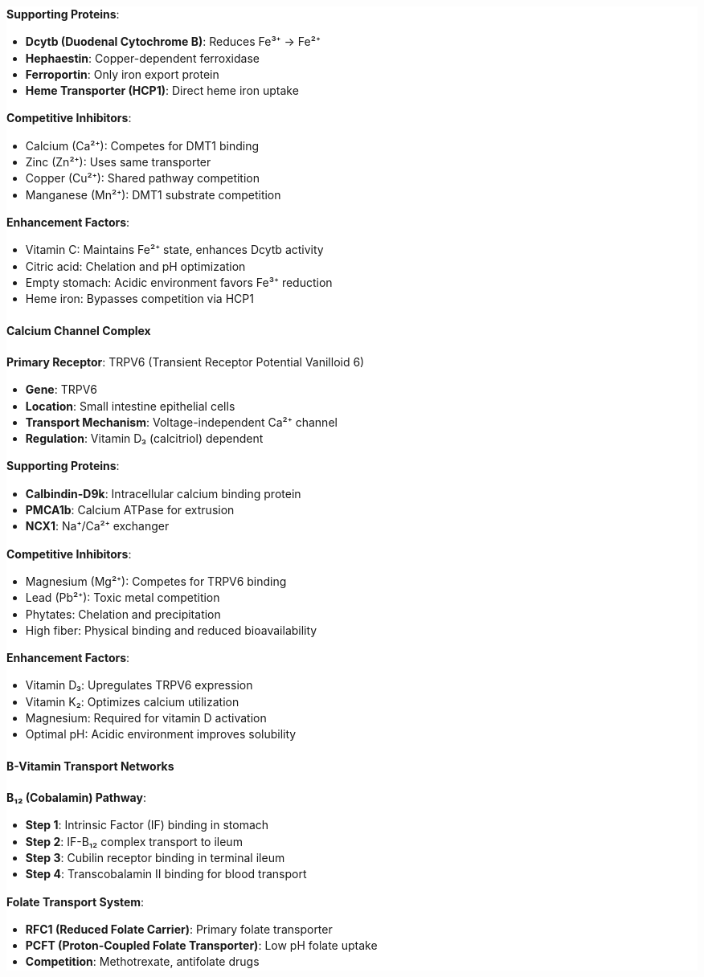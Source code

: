 **Supporting Proteins**:
- **Dcytb (Duodenal Cytochrome B)**: Reduces Fe³⁺ → Fe²⁺
- **Hephaestin**: Copper-dependent ferroxidase
- **Ferroportin**: Only iron export protein
- **Heme Transporter (HCP1)**: Direct heme iron uptake

**Competitive Inhibitors**:
- Calcium (Ca²⁺): Competes for DMT1 binding
- Zinc (Zn²⁺): Uses same transporter
- Copper (Cu²⁺): Shared pathway competition
- Manganese (Mn²⁺): DMT1 substrate competition

**Enhancement Factors**:
- Vitamin C: Maintains Fe²⁺ state, enhances Dcytb activity
- Citric acid: Chelation and pH optimization
- Empty stomach: Acidic environment favors Fe³⁺ reduction
- Heme iron: Bypasses competition via HCP1

#### Calcium Channel Complex
**Primary Receptor**: TRPV6 (Transient Receptor Potential Vanilloid 6)
- **Gene**: TRPV6
- **Location**: Small intestine epithelial cells
- **Transport Mechanism**: Voltage-independent Ca²⁺ channel
- **Regulation**: Vitamin D₃ (calcitriol) dependent

**Supporting Proteins**:
- **Calbindin-D9k**: Intracellular calcium binding protein
- **PMCA1b**: Calcium ATPase for extrusion
- **NCX1**: Na⁺/Ca²⁺ exchanger

**Competitive Inhibitors**:
- Magnesium (Mg²⁺): Competes for TRPV6 binding
- Lead (Pb²⁺): Toxic metal competition
- Phytates: Chelation and precipitation
- High fiber: Physical binding and reduced bioavailability

**Enhancement Factors**:
- Vitamin D₃: Upregulates TRPV6 expression
- Vitamin K₂: Optimizes calcium utilization
- Magnesium: Required for vitamin D activation
- Optimal pH: Acidic environment improves solubility

#### B-Vitamin Transport Networks

**B₁₂ (Cobalamin) Pathway**:
- **Step 1**: Intrinsic Factor (IF) binding in stomach
- **Step 2**: IF-B₁₂ complex transport to ileum
- **Step 3**: Cubilin receptor binding in terminal ileum
- **Step 4**: Transcobalamin II binding for blood transport

**Folate Transport System**:
- **RFC1 (Reduced Folate Carrier)**: Primary folate transporter
- **PCFT (Proton-Coupled Folate Transporter)**: Low pH folate uptake
- **Competition**: Methotrexate, antifolate drugs
